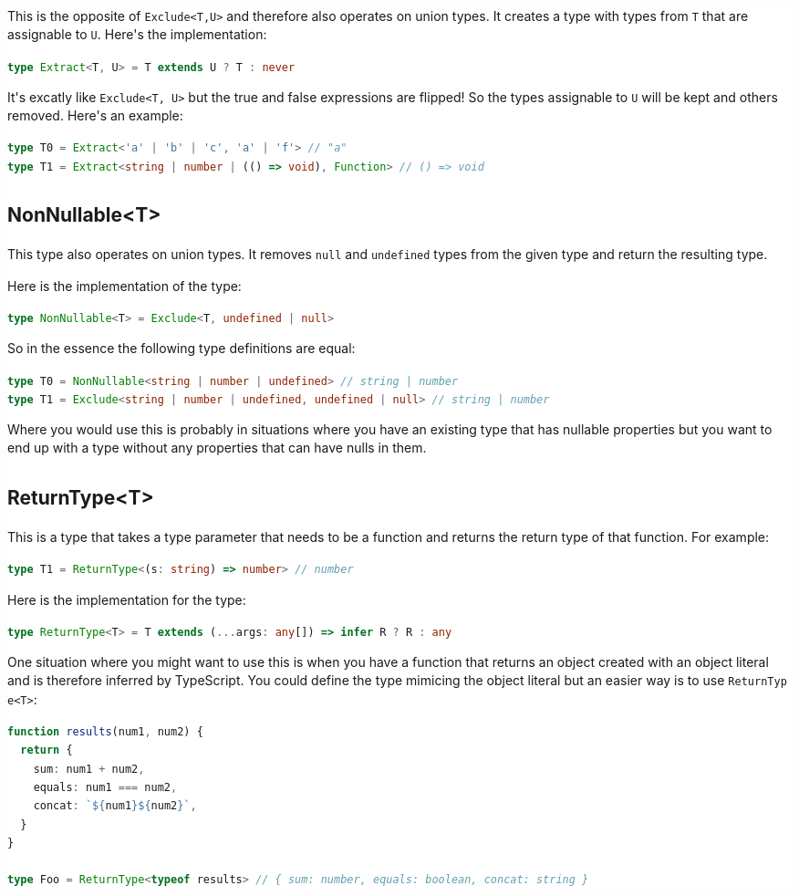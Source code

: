This is the opposite of `Exclude<T,U>` and therefore also operates on union types. It creates a type with types from `T` that are assignable to `U`. Here's the implementation:

```typescript
type Extract<T, U> = T extends U ? T : never
```

It's excatly like `Exclude<T, U>` but the true and false expressions are flipped! So the types assignable to `U` will be kept and others removed. Here's an example:

```typescript
type T0 = Extract<'a' | 'b' | 'c', 'a' | 'f'> // "a"
type T1 = Extract<string | number | (() => void), Function> // () => void
```

## NonNullable&lt;T>

This type also operates on union types. It removes `null` and `undefined` types from the given type and return the resulting type.

Here is the implementation of the type:

```typescript
type NonNullable<T> = Exclude<T, undefined | null>
```

So in the essence the following type definitions are equal:

```typescript
type T0 = NonNullable<string | number | undefined> // string | number
type T1 = Exclude<string | number | undefined, undefined | null> // string | number
```

Where you would use this is probably in situations where you have an existing type that has nullable properties but you want to end up with a type without any properties that can have nulls in them.

## ReturnType&lt;T>

This is a type that takes a type parameter that needs to be a function and returns the return type of that function. For example:

```typescript
type T1 = ReturnType<(s: string) => number> // number
```

Here is the implementation for the type:

```typescript
type ReturnType<T> = T extends (...args: any[]) => infer R ? R : any
```

One situation where you might want to use this is when you have a function that returns an object created with an object literal and is therefore inferred by TypeScript. You could define the type mimicing the object literal but an easier way is to use `ReturnType<T>`:

```typescript
function results(num1, num2) {
  return {
    sum: num1 + num2,
    equals: num1 === num2,
    concat: `${num1}${num2}`,
  }
}

type Foo = ReturnType<typeof results> // { sum: number, equals: boolean, concat: string }
```

